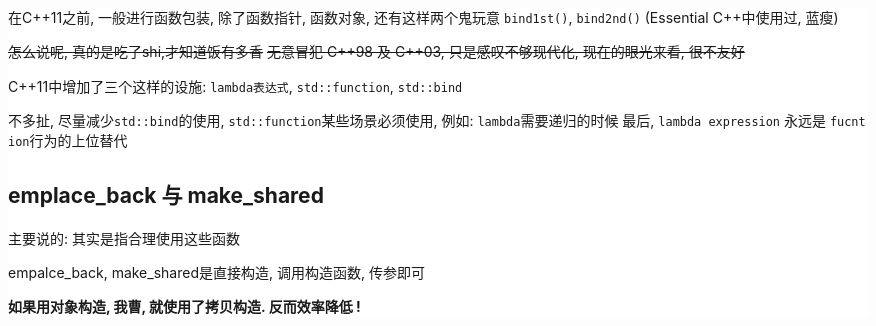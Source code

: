 在C++11之前, 一般进行函数包装, 除了函数指针, 函数对象, 还有这样两个鬼玩意
`bind1st()`, `bind2nd()` (Essential C++中使用过, 蓝瘦)

~~怎么说呢, 真的是吃了shi,才知道饭有多香~~
~~无意冒犯 C++98 及 C++03, 只是感叹不够现代化, 现在的眼光来看, 很不友好~~

C++11中增加了三个这样的设施: `lambda表达式`, `std::function`, `std::bind`

不多扯, 尽量减少`std::bind`的使用,
`std::function`某些场景必须使用, 例如: `lambda`需要递归的时候
最后, `lambda expression` 永远是 `fucntion`行为的上位替代

## emplace_back 与 make_shared

主要说的: 其实是指合理使用这些函数

empalce_back, make_shared是直接构造, 调用构造函数, 传参即可

**如果用对象构造, 我曹, 就使用了拷贝构造. 反而效率降低 !**
